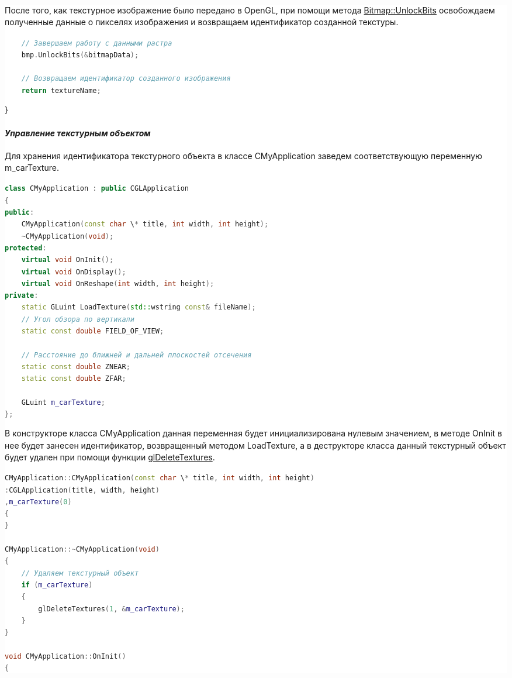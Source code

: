 После того, как текстурное изображение было передано в OpenGL, при помощи
метода [Bitmap::UnlockBits](http://msdn.microsoft.com/en-us/library/ms536301%28v=VS.85%29.aspx) освобождаем полученные данные о пикселях изображения и
возвращаем идентификатор созданной текстуры.

```cpp
    // Завершаем работу с данными растра
    bmp.UnlockBits(&bitmapData);

    // Возвращаем идентификатор созданного изображения
    return textureName;
```

}

#### ***Управление текстурным объектом***

Для хранения идентификатора текстурного объекта в классе CMyApplication заведем соответствующую переменную m_carTexture.

```cpp
class CMyApplication : public CGLApplication
{
public:
    CMyApplication(const char \* title, int width, int height);
    ~CMyApplication(void);
protected:
    virtual void OnInit();
    virtual void OnDisplay();
    virtual void OnReshape(int width, int height);
private:
    static GLuint LoadTexture(std::wstring const& fileName);
    // Угол обзора по вертикали
    static const double FIELD_OF_VIEW;

    // Расстояние до ближней и дальней плоскостей отсечения
    static const double ZNEAR;
    static const double ZFAR;

    GLuint m_carTexture;
};
```

В конструкторе класса CMyApplication данная переменная будет инициализирована нулевым значением, в методе OnInit в нее будет занесен идентификатор,
возвращенный методом LoadTexture, а в деструкторе класса данный текстурный объект будет удален при помощи
функции [glDeleteTextures](http://msdn.microsoft.com/en-us/library/ms537065\(v=VS.85\).aspx).

```cpp
CMyApplication::CMyApplication(const char \* title, int width, int height)
:CGLApplication(title, width, height)
,m_carTexture(0)
{
}

CMyApplication::~CMyApplication(void)
{
    // Удаляем текстурный объект
    if (m_carTexture)
    {
        glDeleteTextures(1, &m_carTexture);
    }
}

void CMyApplication::OnInit()
{
```